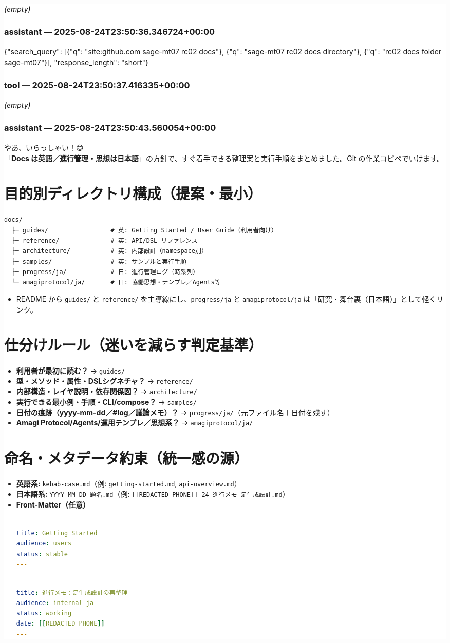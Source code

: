 _(empty)_

### assistant — 2025-08-24T23:50:36.346724+00:00

{"search_query": [{"q": "site:github.com sage-mt07 rc02 docs"}, {"q": "sage-mt07 rc02 docs directory"}, {"q": "rc02 docs folder sage-mt07"}], "response_length": "short"}

### tool — 2025-08-24T23:50:37.416335+00:00

_(empty)_

### assistant — 2025-08-24T23:50:43.560054+00:00

やあ、いらっしゃい！😊  
「**Docs は英語／進行管理・思想は日本語**」の方針で、すぐ着手できる整理案と実行手順をまとめました。Git の作業コピペでいけます。

# 目的別ディレクトリ構成（提案・最小）
```
docs/
  ├─ guides/                 # 英: Getting Started / User Guide（利用者向け）
  ├─ reference/              # 英: API/DSL リファレンス
  ├─ architecture/           # 英: 内部設計（namespace別）
  ├─ samples/                # 英: サンプルと実行手順
  ├─ progress/ja/            # 日: 進行管理ログ（時系列）
  └─ amagiprotocol/ja/       # 日: 協働思想・テンプレ／Agents等
```
- README から `guides/` と `reference/` を主導線にし、`progress/ja` と `amagiprotocol/ja` は「研究・舞台裏（日本語）」として軽くリンク。

# 仕分けルール（迷いを減らす判定基準）
- **利用者が最初に読む？** → `guides/`
- **型・メソッド・属性・DSLシグネチャ？** → `reference/`
- **内部構造・レイヤ説明・依存関係図？** → `architecture/`
- **実行できる最小例・手順・CLI/compose？** → `samples/`
- **日付の痕跡（yyyy-mm-dd／#log／議論メモ）？** → `progress/ja/`（元ファイル名＋日付を残す）
- **Amagi Protocol/Agents/運用テンプレ／思想系？** → `amagiprotocol/ja/`

# 命名・メタデータ約束（統一感の源）
- **英語系:** `kebab-case.md`（例: `getting-started.md`, `api-overview.md`）
- **日本語系:** `YYYY-MM-DD_題名.md`（例: `[[REDACTED_PHONE]]-24_進行メモ_足生成設計.md`）
- **Front-Matter（任意）**
  ```yaml
  ---
  title: Getting Started
  audience: users
  status: stable
  ---
  ```
  ```yaml
  ---
  title: 進行メモ：足生成設計の再整理
  audience: internal-ja
  status: working
  date: [[REDACTED_PHONE]]
  ---
  ```
